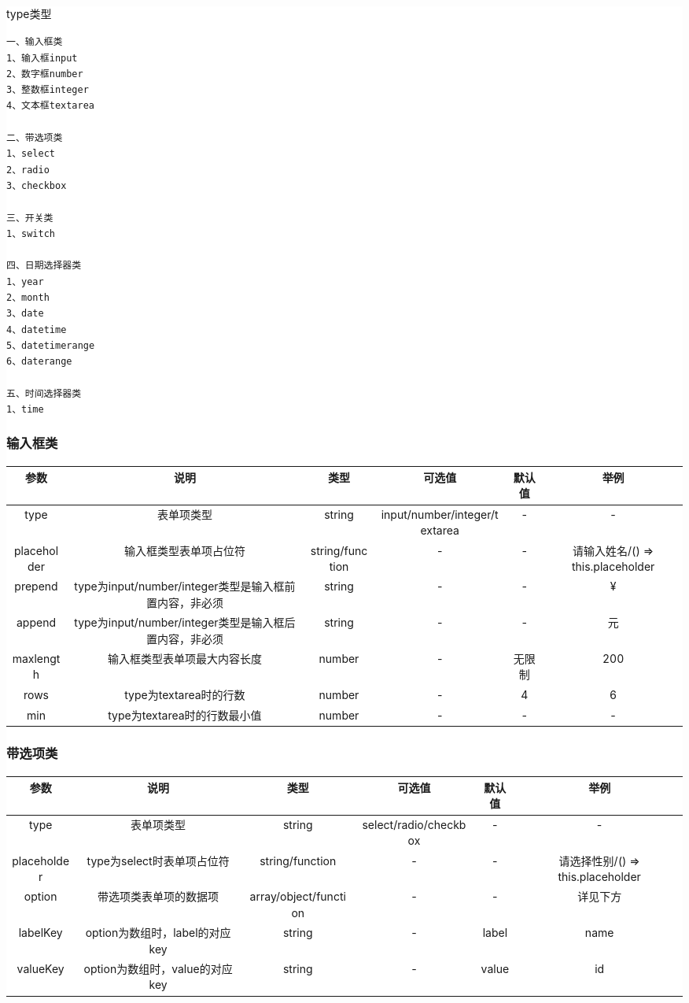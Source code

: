 type类型
``` bash
一、输入框类
1、输入框input
2、数字框number
3、整数框integer
4、文本框textarea

二、带选项类
1、select
2、radio
3、checkbox

三、开关类
1、switch

四、日期选择器类
1、year
2、month
3、date
4、datetime
5、datetimerange
6、daterange

五、时间选择器类
1、time
```

### 输入框类
| 参数 | 说明 | 类型 | 可选值	| 默认值 | 举例 |
|:------:| :------: | :------: | :------: | :------: | :------: |
| type | 表单项类型 | string | input/number/integer/textarea | - | - |
| placeholder | 输入框类型表单项占位符 | string/function | - | - | 请输入姓名/() => this.placeholder |
| prepend | type为input/number/integer类型是输入框前置内容，非必须 | string | - | - | ¥ |
| append | type为input/number/integer类型是输入框后置内容，非必须 | string | - | - | 元 |
| maxlength | 输入框类型表单项最大内容长度 | number | - | 无限制 | 200 |
| rows | type为textarea时的行数 | number | - | 4 | 6 |
| min | type为textarea时的行数最小值 | number | - | - | - |

### 带选项类
| 参数 | 说明 | 类型 | 可选值	| 默认值 | 举例 |
|:------:| :------: | :------: | :------: | :------: | :------: |
| type | 表单项类型 | string | select/radio/checkbox | - | - |
| placeholder | type为select时表单项占位符 | string/function | - | - | 请选择性别/() => this.placeholder |
| option | 带选项类表单项的数据项 | array/object/function | - | - | 详见下方 |
| labelKey | option为数组时，label的对应key | string | - | label | name |
| valueKey | option为数组时，value的对应key | string | - | value | id |
